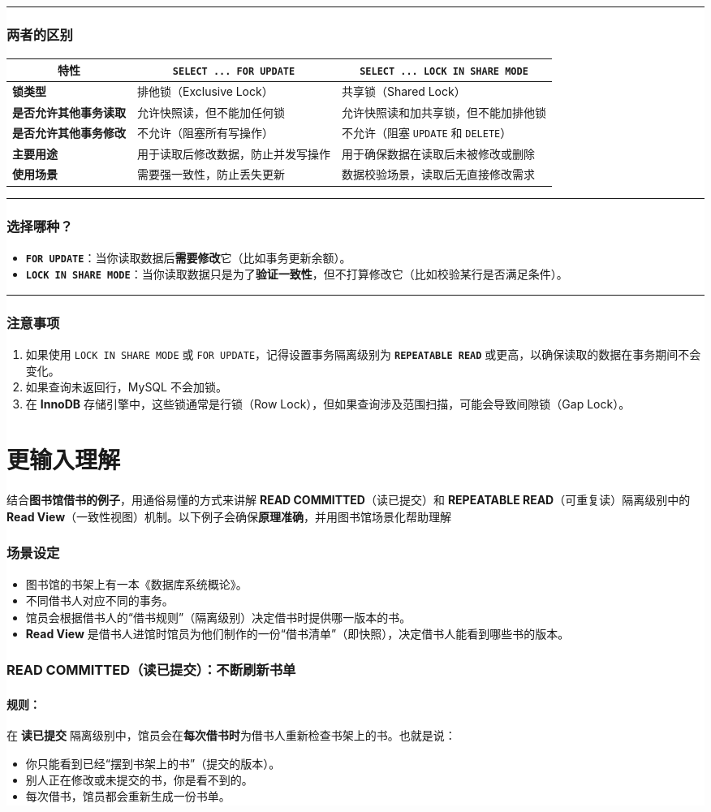 ------

### **两者的区别**

| 特性                     | `SELECT ... FOR UPDATE`            | `SELECT ... LOCK IN SHARE MODE`      |
| ------------------------ | ---------------------------------- | ------------------------------------ |
| **锁类型**               | 排他锁（Exclusive Lock）           | 共享锁（Shared Lock）                |
| **是否允许其他事务读取** | 允许快照读，但不能加任何锁         | 允许快照读和加共享锁，但不能加排他锁 |
| **是否允许其他事务修改** | 不允许（阻塞所有写操作）           | 不允许（阻塞 `UPDATE` 和 `DELETE`）  |
| **主要用途**             | 用于读取后修改数据，防止并发写操作 | 用于确保数据在读取后未被修改或删除   |
| **使用场景**             | 需要强一致性，防止丢失更新         | 数据校验场景，读取后无直接修改需求   |

------

### **选择哪种？**

- **`FOR UPDATE`**：当你读取数据后**需要修改**它（比如事务更新余额）。
- **`LOCK IN SHARE MODE`**：当你读取数据只是为了**验证一致性**，但不打算修改它（比如校验某行是否满足条件）。

------

### **注意事项**

1. 如果使用 `LOCK IN SHARE MODE` 或 `FOR UPDATE`，记得设置事务隔离级别为 **`REPEATABLE READ`** 或更高，以确保读取的数据在事务期间不会变化。
2. 如果查询未返回行，MySQL 不会加锁。
3. 在 **InnoDB** 存储引擎中，这些锁通常是行锁（Row Lock），但如果查询涉及范围扫描，可能会导致间隙锁（Gap Lock）。

# 更输入理解

结合**图书馆借书的例子**，用通俗易懂的方式来讲解 **READ COMMITTED**（读已提交）和 **REPEATABLE READ**（可重复读）隔离级别中的 **Read View**（一致性视图）机制。以下例子会确保**原理准确**，并用图书馆场景化帮助理解

### **场景设定**

- 图书馆的书架上有一本《数据库系统概论》。
- 不同借书人对应不同的事务。
- 馆员会根据借书人的“借书规则”（隔离级别）决定借书时提供哪一版本的书。
- **Read View** 是借书人进馆时馆员为他们制作的一份“借书清单”（即快照），决定借书人能看到哪些书的版本。

### **READ COMMITTED（读已提交）：不断刷新书单**

#### **规则**：

在 **读已提交** 隔离级别中，馆员会在**每次借书时**为借书人重新检查书架上的书。也就是说：

- 你只能看到已经“摆到书架上的书”（提交的版本）。
- 别人正在修改或未提交的书，你是看不到的。
- 每次借书，馆员都会重新生成一份书单。
